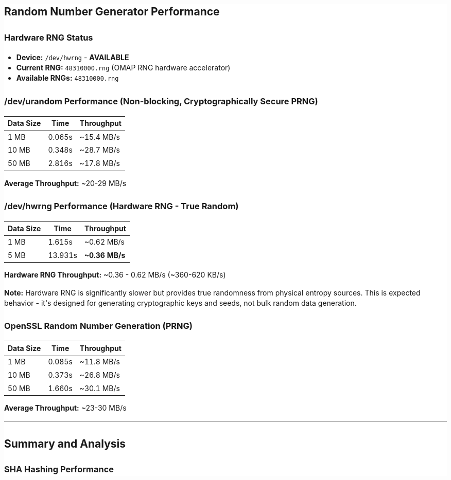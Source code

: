 
## Random Number Generator Performance

### Hardware RNG Status
- **Device:** `/dev/hwrng` - **AVAILABLE**
- **Current RNG:** `48310000.rng` (OMAP RNG hardware accelerator)
- **Available RNGs:** `48310000.rng`

### /dev/urandom Performance (Non-blocking, Cryptographically Secure PRNG)

| Data Size | Time    | Throughput   |
|-----------|---------|--------------|
| 1 MB      | 0.065s  | ~15.4 MB/s   |
| 10 MB     | 0.348s  | ~28.7 MB/s   |
| 50 MB     | 2.816s  | ~17.8 MB/s   |

**Average Throughput:** ~20-29 MB/s

### /dev/hwrng Performance (Hardware RNG - True Random)

| Data Size | Time     | Throughput      |
|-----------|----------|-----------------|
| 1 MB      | 1.615s   | ~0.62 MB/s      |
| 5 MB      | 13.931s  | **~0.36 MB/s**  |

**Hardware RNG Throughput:** ~0.36 - 0.62 MB/s (~360-620 KB/s)

**Note:** Hardware RNG is significantly slower but provides true randomness from physical entropy sources. This is expected behavior - it's designed for generating cryptographic keys and seeds, not bulk random data generation.

### OpenSSL Random Number Generation (PRNG)

| Data Size | Time    | Throughput   |
|-----------|---------|--------------|
| 1 MB      | 0.085s  | ~11.8 MB/s   |
| 10 MB     | 0.373s  | ~26.8 MB/s   |
| 50 MB     | 1.660s  | ~30.1 MB/s   |

**Average Throughput:** ~23-30 MB/s

---

## Summary and Analysis

### SHA Hashing Performance

